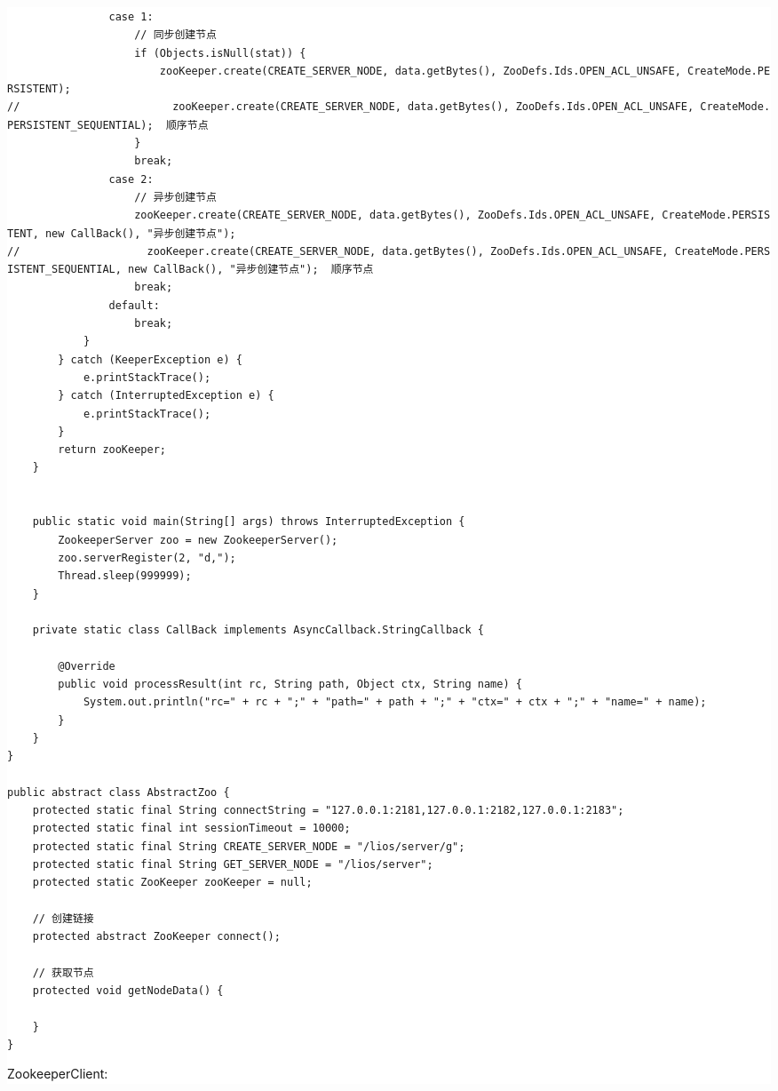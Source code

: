 ```
                case 1:
                    // 同步创建节点
                    if (Objects.isNull(stat)) {
                        zooKeeper.create(CREATE_SERVER_NODE, data.getBytes(), ZooDefs.Ids.OPEN_ACL_UNSAFE, CreateMode.PERSISTENT);
//                        zooKeeper.create(CREATE_SERVER_NODE, data.getBytes(), ZooDefs.Ids.OPEN_ACL_UNSAFE, CreateMode.PERSISTENT_SEQUENTIAL);  顺序节点
                    }
                    break;
                case 2:
                    // 异步创建节点
                    zooKeeper.create(CREATE_SERVER_NODE, data.getBytes(), ZooDefs.Ids.OPEN_ACL_UNSAFE, CreateMode.PERSISTENT, new CallBack(), "异步创建节点");
//                    zooKeeper.create(CREATE_SERVER_NODE, data.getBytes(), ZooDefs.Ids.OPEN_ACL_UNSAFE, CreateMode.PERSISTENT_SEQUENTIAL, new CallBack(), "异步创建节点");  顺序节点
                    break;
                default:
                    break;
            }
        } catch (KeeperException e) {
            e.printStackTrace();
        } catch (InterruptedException e) {
            e.printStackTrace();
        }
        return zooKeeper;
    }


    public static void main(String[] args) throws InterruptedException {
        ZookeeperServer zoo = new ZookeeperServer();
        zoo.serverRegister(2, "d,");
        Thread.sleep(999999);
    }

    private static class CallBack implements AsyncCallback.StringCallback {

        @Override
        public void processResult(int rc, String path, Object ctx, String name) {
            System.out.println("rc=" + rc + ";" + "path=" + path + ";" + "ctx=" + ctx + ";" + "name=" + name);
        }
    }
}

public abstract class AbstractZoo {
    protected static final String connectString = "127.0.0.1:2181,127.0.0.1:2182,127.0.0.1:2183";
    protected static final int sessionTimeout = 10000;
    protected static final String CREATE_SERVER_NODE = "/lios/server/g";
    protected static final String GET_SERVER_NODE = "/lios/server";
    protected static ZooKeeper zooKeeper = null;

    // 创建链接
    protected abstract ZooKeeper connect();

    // 获取节点
    protected void getNodeData() {

    }
}

```
ZookeeperClient:
```
```